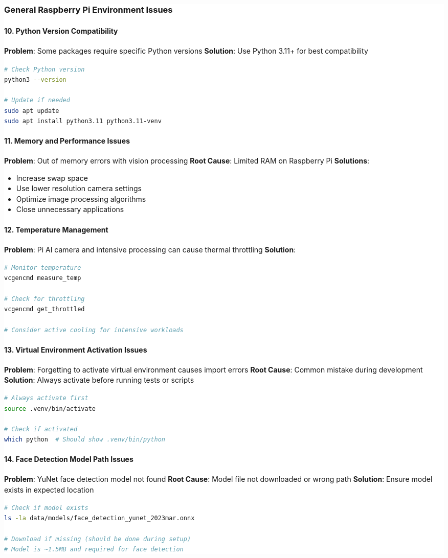 ### General Raspberry Pi Environment Issues

#### 10. Python Version Compatibility
**Problem**: Some packages require specific Python versions
**Solution**: Use Python 3.11+ for best compatibility
```bash
# Check Python version
python3 --version

# Update if needed
sudo apt update
sudo apt install python3.11 python3.11-venv
```

#### 11. Memory and Performance Issues
**Problem**: Out of memory errors with vision processing
**Root Cause**: Limited RAM on Raspberry Pi
**Solutions**:
- Increase swap space
- Use lower resolution camera settings
- Optimize image processing algorithms
- Close unnecessary applications

#### 12. Temperature Management
**Problem**: Pi AI camera and intensive processing can cause thermal throttling
**Solution**:
```bash
# Monitor temperature
vcgencmd measure_temp

# Check for throttling
vcgencmd get_throttled

# Consider active cooling for intensive workloads
```

#### 13. Virtual Environment Activation Issues
**Problem**: Forgetting to activate virtual environment causes import errors
**Root Cause**: Common mistake during development
**Solution**: Always activate before running tests or scripts
```bash
# Always activate first
source .venv/bin/activate

# Check if activated
which python  # Should show .venv/bin/python
```

#### 14. Face Detection Model Path Issues
**Problem**: YuNet face detection model not found
**Root Cause**: Model file not downloaded or wrong path
**Solution**: Ensure model exists in expected location
```bash
# Check if model exists
ls -la data/models/face_detection_yunet_2023mar.onnx

# Download if missing (should be done during setup)
# Model is ~1.5MB and required for face detection
```

